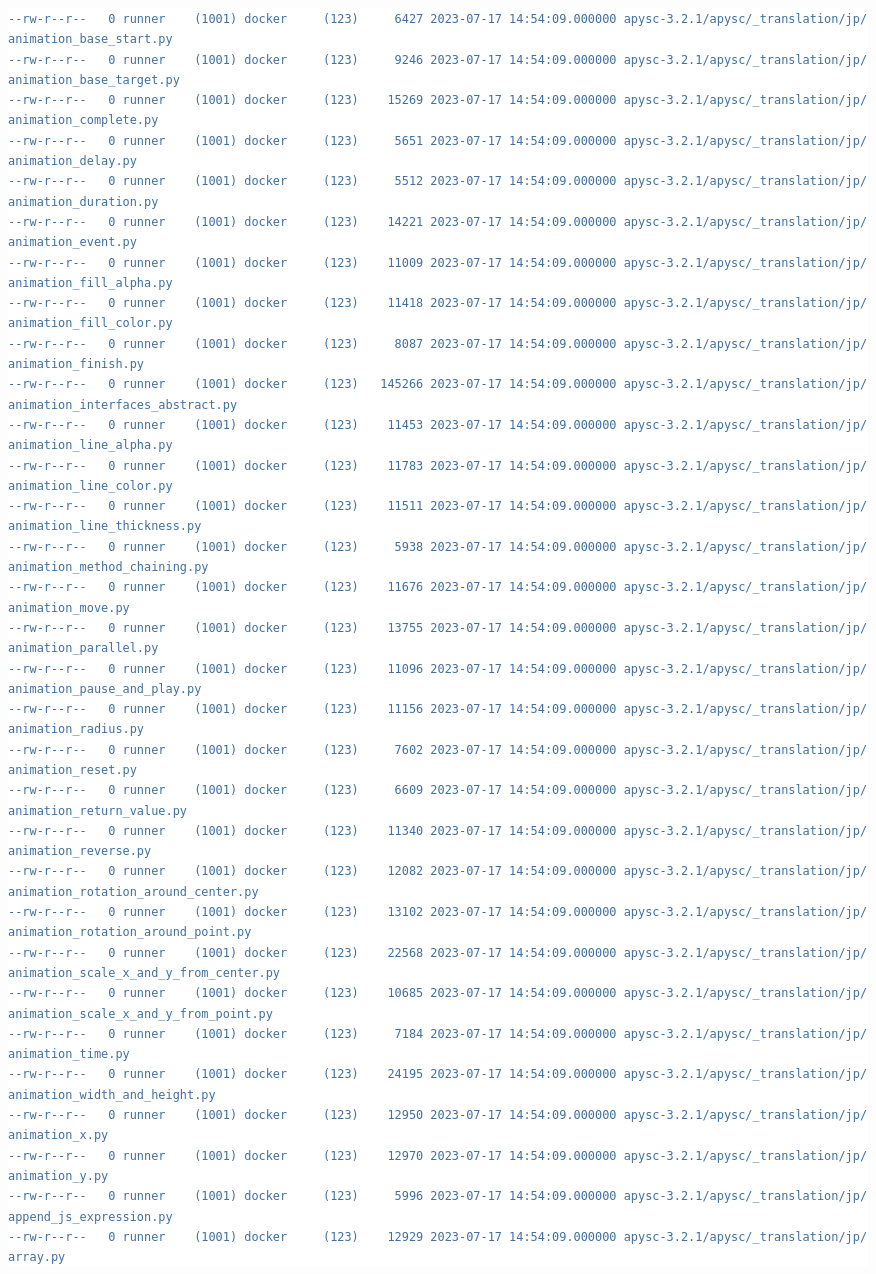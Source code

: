 ```diff
--rw-r--r--   0 runner    (1001) docker     (123)     6427 2023-07-17 14:54:09.000000 apysc-3.2.1/apysc/_translation/jp/animation_base_start.py
--rw-r--r--   0 runner    (1001) docker     (123)     9246 2023-07-17 14:54:09.000000 apysc-3.2.1/apysc/_translation/jp/animation_base_target.py
--rw-r--r--   0 runner    (1001) docker     (123)    15269 2023-07-17 14:54:09.000000 apysc-3.2.1/apysc/_translation/jp/animation_complete.py
--rw-r--r--   0 runner    (1001) docker     (123)     5651 2023-07-17 14:54:09.000000 apysc-3.2.1/apysc/_translation/jp/animation_delay.py
--rw-r--r--   0 runner    (1001) docker     (123)     5512 2023-07-17 14:54:09.000000 apysc-3.2.1/apysc/_translation/jp/animation_duration.py
--rw-r--r--   0 runner    (1001) docker     (123)    14221 2023-07-17 14:54:09.000000 apysc-3.2.1/apysc/_translation/jp/animation_event.py
--rw-r--r--   0 runner    (1001) docker     (123)    11009 2023-07-17 14:54:09.000000 apysc-3.2.1/apysc/_translation/jp/animation_fill_alpha.py
--rw-r--r--   0 runner    (1001) docker     (123)    11418 2023-07-17 14:54:09.000000 apysc-3.2.1/apysc/_translation/jp/animation_fill_color.py
--rw-r--r--   0 runner    (1001) docker     (123)     8087 2023-07-17 14:54:09.000000 apysc-3.2.1/apysc/_translation/jp/animation_finish.py
--rw-r--r--   0 runner    (1001) docker     (123)   145266 2023-07-17 14:54:09.000000 apysc-3.2.1/apysc/_translation/jp/animation_interfaces_abstract.py
--rw-r--r--   0 runner    (1001) docker     (123)    11453 2023-07-17 14:54:09.000000 apysc-3.2.1/apysc/_translation/jp/animation_line_alpha.py
--rw-r--r--   0 runner    (1001) docker     (123)    11783 2023-07-17 14:54:09.000000 apysc-3.2.1/apysc/_translation/jp/animation_line_color.py
--rw-r--r--   0 runner    (1001) docker     (123)    11511 2023-07-17 14:54:09.000000 apysc-3.2.1/apysc/_translation/jp/animation_line_thickness.py
--rw-r--r--   0 runner    (1001) docker     (123)     5938 2023-07-17 14:54:09.000000 apysc-3.2.1/apysc/_translation/jp/animation_method_chaining.py
--rw-r--r--   0 runner    (1001) docker     (123)    11676 2023-07-17 14:54:09.000000 apysc-3.2.1/apysc/_translation/jp/animation_move.py
--rw-r--r--   0 runner    (1001) docker     (123)    13755 2023-07-17 14:54:09.000000 apysc-3.2.1/apysc/_translation/jp/animation_parallel.py
--rw-r--r--   0 runner    (1001) docker     (123)    11096 2023-07-17 14:54:09.000000 apysc-3.2.1/apysc/_translation/jp/animation_pause_and_play.py
--rw-r--r--   0 runner    (1001) docker     (123)    11156 2023-07-17 14:54:09.000000 apysc-3.2.1/apysc/_translation/jp/animation_radius.py
--rw-r--r--   0 runner    (1001) docker     (123)     7602 2023-07-17 14:54:09.000000 apysc-3.2.1/apysc/_translation/jp/animation_reset.py
--rw-r--r--   0 runner    (1001) docker     (123)     6609 2023-07-17 14:54:09.000000 apysc-3.2.1/apysc/_translation/jp/animation_return_value.py
--rw-r--r--   0 runner    (1001) docker     (123)    11340 2023-07-17 14:54:09.000000 apysc-3.2.1/apysc/_translation/jp/animation_reverse.py
--rw-r--r--   0 runner    (1001) docker     (123)    12082 2023-07-17 14:54:09.000000 apysc-3.2.1/apysc/_translation/jp/animation_rotation_around_center.py
--rw-r--r--   0 runner    (1001) docker     (123)    13102 2023-07-17 14:54:09.000000 apysc-3.2.1/apysc/_translation/jp/animation_rotation_around_point.py
--rw-r--r--   0 runner    (1001) docker     (123)    22568 2023-07-17 14:54:09.000000 apysc-3.2.1/apysc/_translation/jp/animation_scale_x_and_y_from_center.py
--rw-r--r--   0 runner    (1001) docker     (123)    10685 2023-07-17 14:54:09.000000 apysc-3.2.1/apysc/_translation/jp/animation_scale_x_and_y_from_point.py
--rw-r--r--   0 runner    (1001) docker     (123)     7184 2023-07-17 14:54:09.000000 apysc-3.2.1/apysc/_translation/jp/animation_time.py
--rw-r--r--   0 runner    (1001) docker     (123)    24195 2023-07-17 14:54:09.000000 apysc-3.2.1/apysc/_translation/jp/animation_width_and_height.py
--rw-r--r--   0 runner    (1001) docker     (123)    12950 2023-07-17 14:54:09.000000 apysc-3.2.1/apysc/_translation/jp/animation_x.py
--rw-r--r--   0 runner    (1001) docker     (123)    12970 2023-07-17 14:54:09.000000 apysc-3.2.1/apysc/_translation/jp/animation_y.py
--rw-r--r--   0 runner    (1001) docker     (123)     5996 2023-07-17 14:54:09.000000 apysc-3.2.1/apysc/_translation/jp/append_js_expression.py
--rw-r--r--   0 runner    (1001) docker     (123)    12929 2023-07-17 14:54:09.000000 apysc-3.2.1/apysc/_translation/jp/array.py
```